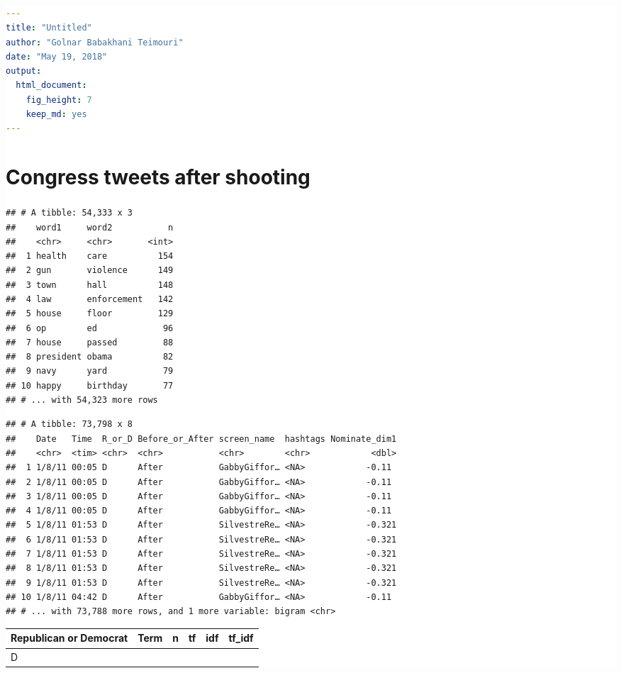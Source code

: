 ```yaml
---
title: "Untitled"
author: "Golnar Babakhani Teimouri"
date: "May 19, 2018"
output: 
  html_document:
    fig_height: 7
    keep_md: yes
---
```






# Congress tweets after shooting

```
## # A tibble: 54,333 x 3
##    word1     word2           n
##    <chr>     <chr>       <int>
##  1 health    care          154
##  2 gun       violence      149
##  3 town      hall          148
##  4 law       enforcement   142
##  5 house     floor         129
##  6 op        ed             96
##  7 house     passed         88
##  8 president obama          82
##  9 navy      yard           79
## 10 happy     birthday       77
## # ... with 54,323 more rows
```

```
## # A tibble: 73,798 x 8
##    Date   Time  R_or_D Before_or_After screen_name  hashtags Nominate_dim1
##    <chr>  <tim> <chr>  <chr>           <chr>        <chr>            <dbl>
##  1 1/8/11 00:05 D      After           GabbyGiffor… <NA>            -0.11 
##  2 1/8/11 00:05 D      After           GabbyGiffor… <NA>            -0.11 
##  3 1/8/11 00:05 D      After           GabbyGiffor… <NA>            -0.11 
##  4 1/8/11 00:05 D      After           GabbyGiffor… <NA>            -0.11 
##  5 1/8/11 01:53 D      After           SilvestreRe… <NA>            -0.321
##  6 1/8/11 01:53 D      After           SilvestreRe… <NA>            -0.321
##  7 1/8/11 01:53 D      After           SilvestreRe… <NA>            -0.321
##  8 1/8/11 01:53 D      After           SilvestreRe… <NA>            -0.321
##  9 1/8/11 01:53 D      After           SilvestreRe… <NA>            -0.321
## 10 1/8/11 04:42 D      After           GabbyGiffor… <NA>            -0.11 
## # ... with 73,788 more rows, and 1 more variable: bigram <chr>
```

<table class="table" style="width: auto !important; margin-left: auto; margin-right: auto;">
 <thead>
  <tr>
   <th style="text-align:left;"> Republican or Democrat </th>
   <th style="text-align:left;"> Term </th>
   <th style="text-align:right;"> n </th>
   <th style="text-align:right;"> tf </th>
   <th style="text-align:right;"> idf </th>
   <th style="text-align:right;"> tf_idf </th>
  </tr>
 </thead>
<tbody>
  <tr>
   <td style="text-align:left;"> D </td>